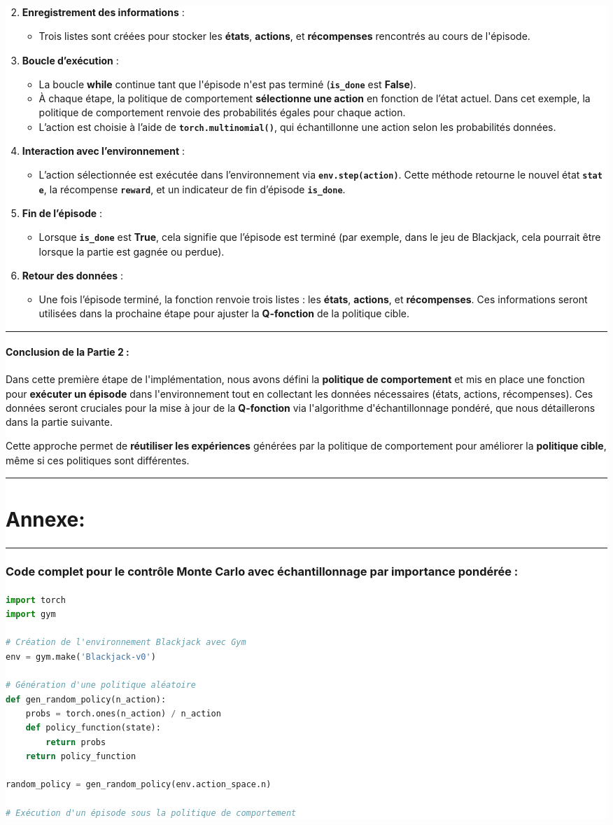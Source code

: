 2. **Enregistrement des informations** :
   - Trois listes sont créées pour stocker les **états**, **actions**, et **récompenses** rencontrés au cours de l'épisode.
   
3. **Boucle d’exécution** :
   - La boucle **while** continue tant que l'épisode n'est pas terminé (**`is_done`** est **False**).
   - À chaque étape, la politique de comportement **sélectionne une action** en fonction de l’état actuel. Dans cet exemple, la politique de comportement renvoie des probabilités égales pour chaque action.
   - L’action est choisie à l’aide de **`torch.multinomial()`**, qui échantillonne une action selon les probabilités données.
   
4. **Interaction avec l’environnement** :
   - L’action sélectionnée est exécutée dans l’environnement via **`env.step(action)`**. Cette méthode retourne le nouvel état **`state`**, la récompense **`reward`**, et un indicateur de fin d’épisode **`is_done`**.
   
5. **Fin de l’épisode** :
   - Lorsque **`is_done`** est **True**, cela signifie que l’épisode est terminé (par exemple, dans le jeu de Blackjack, cela pourrait être lorsque la partie est gagnée ou perdue).

6. **Retour des données** :
   - Une fois l’épisode terminé, la fonction renvoie trois listes : les **états**, **actions**, et **récompenses**. Ces informations seront utilisées dans la prochaine étape pour ajuster la **Q-fonction** de la politique cible.

---

#### **Conclusion de la Partie 2** :

Dans cette première étape de l'implémentation, nous avons défini la **politique de comportement** et mis en place une fonction pour **exécuter un épisode** dans l'environnement tout en collectant les données nécessaires (états, actions, récompenses). Ces données seront cruciales pour la mise à jour de la **Q-fonction** via l'algorithme d'échantillonnage pondéré, que nous détaillerons dans la partie suivante.

Cette approche permet de **réutiliser les expériences** générées par la politique de comportement pour améliorer la **politique cible**, même si ces politiques sont différentes.






----------------------
# Annexe:
----------------------

### **Code complet pour le contrôle Monte Carlo avec échantillonnage par importance pondérée :**

```python
import torch
import gym

# Création de l'environnement Blackjack avec Gym
env = gym.make('Blackjack-v0')

# Génération d'une politique aléatoire
def gen_random_policy(n_action):
    probs = torch.ones(n_action) / n_action
    def policy_function(state):
        return probs
    return policy_function

random_policy = gen_random_policy(env.action_space.n)

# Exécution d'un épisode sous la politique de comportement
```